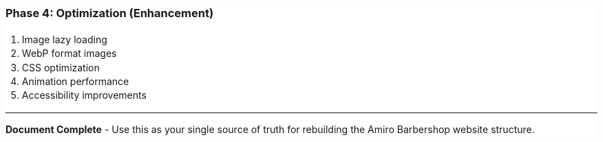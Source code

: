 ### Phase 4: Optimization (Enhancement)
1. Image lazy loading
2. WebP format images
3. CSS optimization
4. Animation performance
5. Accessibility improvements

---

**Document Complete** - Use this as your single source of truth for rebuilding the Amiro Barbershop website structure.
